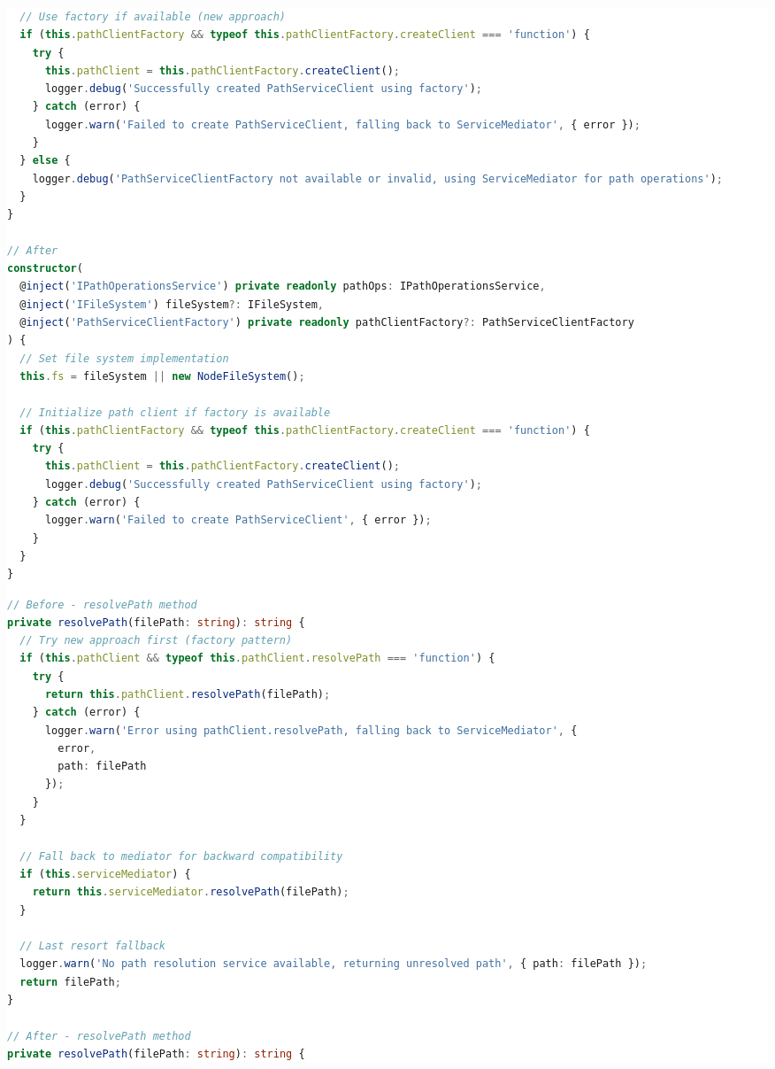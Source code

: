 ```typescript
  // Use factory if available (new approach)
  if (this.pathClientFactory && typeof this.pathClientFactory.createClient === 'function') {
    try {
      this.pathClient = this.pathClientFactory.createClient();
      logger.debug('Successfully created PathServiceClient using factory');
    } catch (error) {
      logger.warn('Failed to create PathServiceClient, falling back to ServiceMediator', { error });
    }
  } else {
    logger.debug('PathServiceClientFactory not available or invalid, using ServiceMediator for path operations');
  }
}

// After
constructor(
  @inject('IPathOperationsService') private readonly pathOps: IPathOperationsService,
  @inject('IFileSystem') fileSystem?: IFileSystem,
  @inject('PathServiceClientFactory') private readonly pathClientFactory?: PathServiceClientFactory
) {
  // Set file system implementation
  this.fs = fileSystem || new NodeFileSystem();
  
  // Initialize path client if factory is available
  if (this.pathClientFactory && typeof this.pathClientFactory.createClient === 'function') {
    try {
      this.pathClient = this.pathClientFactory.createClient();
      logger.debug('Successfully created PathServiceClient using factory');
    } catch (error) {
      logger.warn('Failed to create PathServiceClient', { error });
    }
  }
}
```

```typescript
// Before - resolvePath method
private resolvePath(filePath: string): string {
  // Try new approach first (factory pattern)
  if (this.pathClient && typeof this.pathClient.resolvePath === 'function') {
    try {
      return this.pathClient.resolvePath(filePath);
    } catch (error) {
      logger.warn('Error using pathClient.resolvePath, falling back to ServiceMediator', { 
        error, 
        path: filePath 
      });
    }
  }
  
  // Fall back to mediator for backward compatibility
  if (this.serviceMediator) {
    return this.serviceMediator.resolvePath(filePath);
  }
  
  // Last resort fallback
  logger.warn('No path resolution service available, returning unresolved path', { path: filePath });
  return filePath;
}

// After - resolvePath method
private resolvePath(filePath: string): string {
```